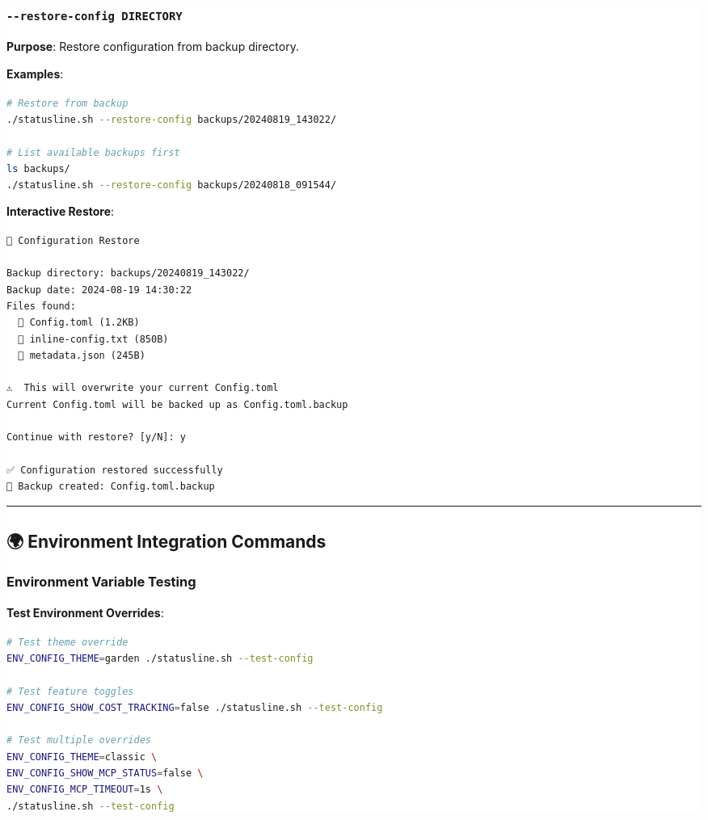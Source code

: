 ### `--restore-config DIRECTORY`

**Purpose**: Restore configuration from backup directory.

**Examples**:

```bash
# Restore from backup
./statusline.sh --restore-config backups/20240819_143022/

# List available backups first
ls backups/
./statusline.sh --restore-config backups/20240818_091544/
```

**Interactive Restore**:

```
🔄 Configuration Restore

Backup directory: backups/20240819_143022/
Backup date: 2024-08-19 14:30:22
Files found:
  📄 Config.toml (1.2KB)
  📄 inline-config.txt (850B)  
  📄 metadata.json (245B)

⚠️  This will overwrite your current Config.toml
Current Config.toml will be backed up as Config.toml.backup

Continue with restore? [y/N]: y

✅ Configuration restored successfully
🔄 Backup created: Config.toml.backup
```

---

## 🌍 **Environment Integration Commands**

### Environment Variable Testing

**Test Environment Overrides**:

```bash
# Test theme override
ENV_CONFIG_THEME=garden ./statusline.sh --test-config

# Test feature toggles
ENV_CONFIG_SHOW_COST_TRACKING=false ./statusline.sh --test-config

# Test multiple overrides
ENV_CONFIG_THEME=classic \
ENV_CONFIG_SHOW_MCP_STATUS=false \
ENV_CONFIG_MCP_TIMEOUT=1s \
./statusline.sh --test-config
```
